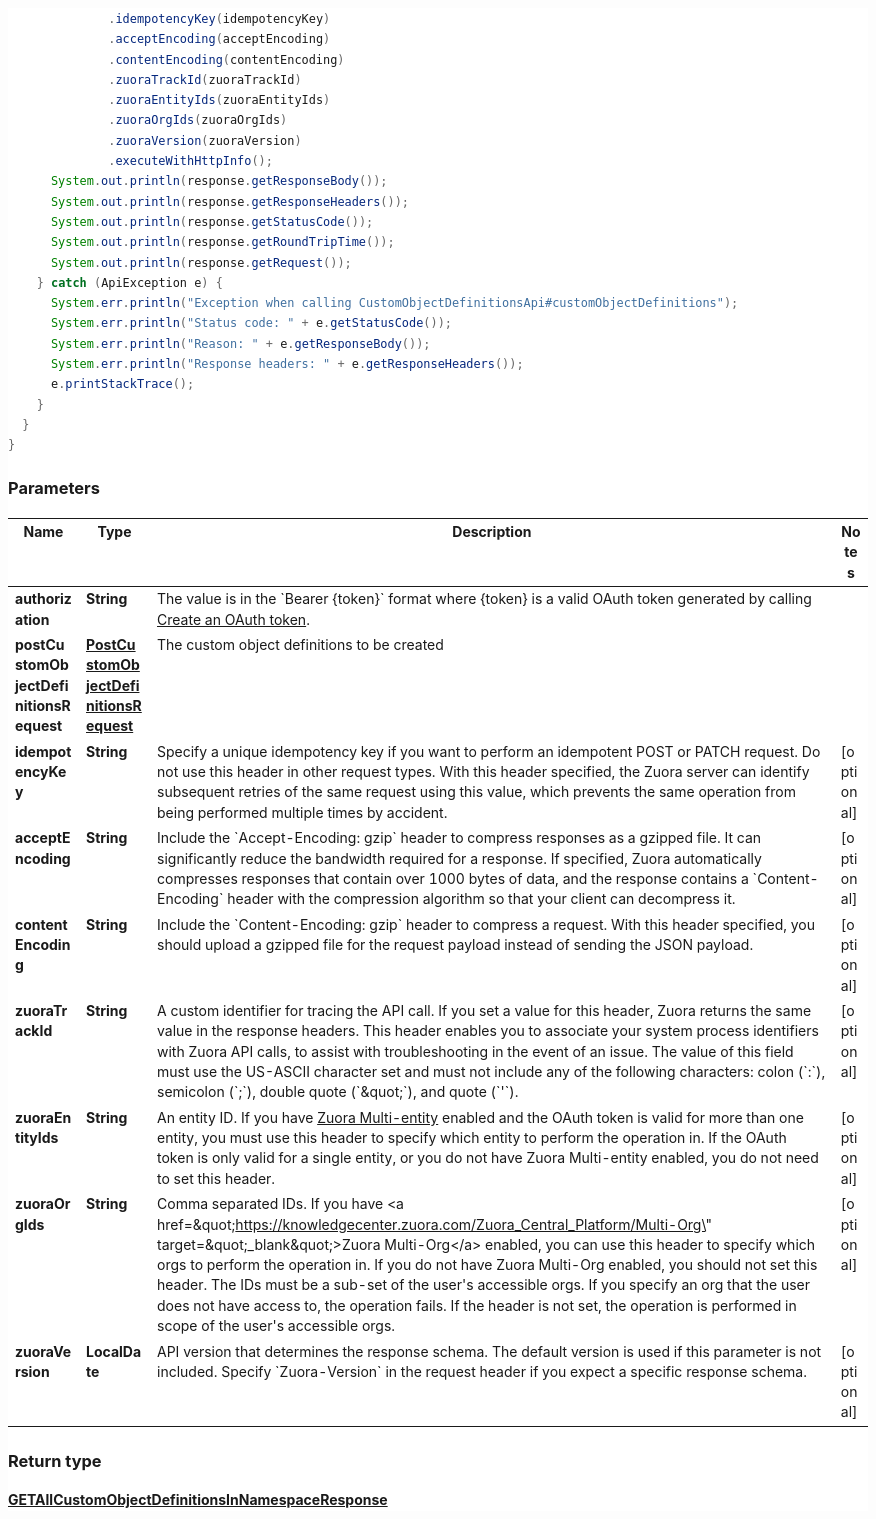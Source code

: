 ```java
              .idempotencyKey(idempotencyKey)
              .acceptEncoding(acceptEncoding)
              .contentEncoding(contentEncoding)
              .zuoraTrackId(zuoraTrackId)
              .zuoraEntityIds(zuoraEntityIds)
              .zuoraOrgIds(zuoraOrgIds)
              .zuoraVersion(zuoraVersion)
              .executeWithHttpInfo();
      System.out.println(response.getResponseBody());
      System.out.println(response.getResponseHeaders());
      System.out.println(response.getStatusCode());
      System.out.println(response.getRoundTripTime());
      System.out.println(response.getRequest());
    } catch (ApiException e) {
      System.err.println("Exception when calling CustomObjectDefinitionsApi#customObjectDefinitions");
      System.err.println("Status code: " + e.getStatusCode());
      System.err.println("Reason: " + e.getResponseBody());
      System.err.println("Response headers: " + e.getResponseHeaders());
      e.printStackTrace();
    }
  }
}

```

### Parameters

| Name | Type | Description  | Notes |
|------------- | ------------- | ------------- | -------------|
| **authorization** | **String**| The value is in the &#x60;Bearer {token}&#x60; format where {token} is a valid OAuth token generated by calling [Create an OAuth token](https://developer.zuora.com/api-references/api/operation/createToken).  | |
| **postCustomObjectDefinitionsRequest** | [**PostCustomObjectDefinitionsRequest**](PostCustomObjectDefinitionsRequest.md)| The custom object definitions to be created | |
| **idempotencyKey** | **String**| Specify a unique idempotency key if you want to perform an idempotent POST or PATCH request. Do not use this header in other request types.   With this header specified, the Zuora server can identify subsequent retries of the same request using this value, which prevents the same operation from being performed multiple times by accident.   | [optional] |
| **acceptEncoding** | **String**| Include the &#x60;Accept-Encoding: gzip&#x60; header to compress responses as a gzipped file. It can significantly reduce the bandwidth required for a response.   If specified, Zuora automatically compresses responses that contain over 1000 bytes of data, and the response contains a &#x60;Content-Encoding&#x60; header with the compression algorithm so that your client can decompress it.  | [optional] |
| **contentEncoding** | **String**| Include the &#x60;Content-Encoding: gzip&#x60; header to compress a request. With this header specified, you should upload a gzipped file for the request payload instead of sending the JSON payload.  | [optional] |
| **zuoraTrackId** | **String**| A custom identifier for tracing the API call. If you set a value for this header, Zuora returns the same value in the response headers. This header enables you to associate your system process identifiers with Zuora API calls, to assist with troubleshooting in the event of an issue.  The value of this field must use the US-ASCII character set and must not include any of the following characters: colon (&#x60;:&#x60;), semicolon (&#x60;;&#x60;), double quote (&#x60;\&quot;&#x60;), and quote (&#x60;&#39;&#x60;).  | [optional] |
| **zuoraEntityIds** | **String**| An entity ID. If you have [Zuora Multi-entity](https://knowledgecenter.zuora.com/BB_Introducing_Z_Business/Multi-entity) enabled and the OAuth token is valid for more than one entity, you must use this header to specify which entity to perform the operation in. If the OAuth token is only valid for a single entity, or you do not have Zuora Multi-entity enabled, you do not need to set this header.  | [optional] |
| **zuoraOrgIds** | **String**| Comma separated IDs. If you have &lt;a href&#x3D;\&quot;https://knowledgecenter.zuora.com/Zuora_Central_Platform/Multi-Org\&quot; target&#x3D;\&quot;_blank\&quot;&gt;Zuora Multi-Org&lt;/a&gt; enabled,  you can use this header to specify which orgs to perform the operation in. If you do not have Zuora Multi-Org enabled, you should not set this header.  The IDs must be a sub-set of the user&#39;s accessible orgs. If you specify an org that the user does not have access to, the operation fails.  If the header is not set, the operation is performed in scope of the user&#39;s accessible orgs.  | [optional] |
| **zuoraVersion** | **LocalDate**| API version that determines the response schema. The default version is used if this parameter is not included. Specify &#x60;Zuora-Version&#x60; in the request header if you expect a specific response schema. | [optional] |

### Return type

[**GETAllCustomObjectDefinitionsInNamespaceResponse**](GETAllCustomObjectDefinitionsInNamespaceResponse.md)
